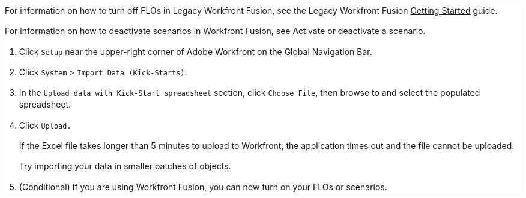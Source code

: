    For information on how to turn off FLOs in Legacy Workfront Fusion, see the Legacy Workfront Fusion [Getting Started](https://learn.fusion.workfront.com/quickstart-2019/) guide.

   For information on how to deactivate scenarios in Workfront Fusion, see [Activate or deactivate a scenario](../../../workfront-fusion/scenarios/activate-or-inactivate-scenario.md).

1. Click `Setup` near the upper-right corner of Adobe Workfront on the Global Navigation Bar.  

1. Click `System` > `Import Data (Kick-Starts)`.

1. In the `Upload data with Kick-Start spreadsheet` section, click `Choose File`, then browse to and select the populated spreadsheet.

1. Click `Upload.`

   If the Excel file takes longer than 5 minutes to upload to Workfront, the application times out and the file cannot be uploaded.

   Try importing your data in smaller batches of objects. &nbsp;

1. (Conditional) If you are using Workfront Fusion, you can now turn on your FLOs or scenarios.

